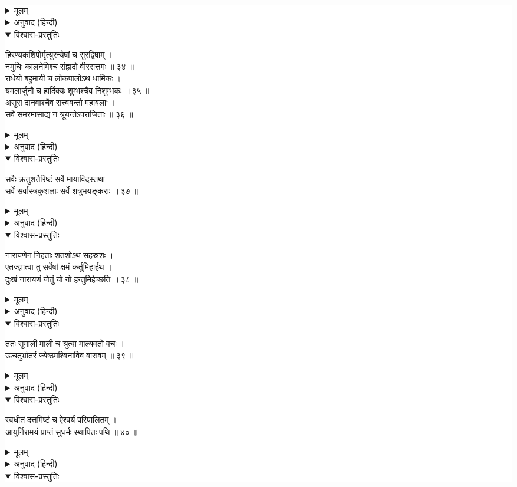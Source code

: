 <details><summary>मूलम्</summary></details>

<details><summary>अनुवाद (हिन्दी)</summary></details>

<details open><summary>विश्वास-प्रस्तुतिः</summary>

हिरण्यकशिपोर्मृत्युरन्येषां च सुरद्विषाम् ।  
नमुचिः कालनेमिश्च संह्रादो वीरसत्तमः ॥ ३४ ॥  
राधेयो बहुमायी च लोकपालोऽथ धार्मिकः ।  
यमलार्जुनौ च हार्दिक्यः शुम्भश्चैव निशुम्भकः ॥ ३५ ॥  
असुरा दानवाश्चैव सत्त्ववन्तो महाबलाः ।  
सर्वे समरमासाद्य न श्रूयन्तेऽपराजिताः ॥ ३६ ॥
</details>

<details><summary>मूलम्</summary></details>

<details><summary>अनुवाद (हिन्दी)</summary></details>

<details open><summary>विश्वास-प्रस्तुतिः</summary>

सर्वैः क्रतुशतैरिष्टं सर्वे मायाविदस्तथा ।  
सर्वे सर्वास्त्रकुशलाः सर्वे शत्रुभयङ्कराः ॥ ३७ ॥
</details>

<details><summary>मूलम्</summary></details>

<details><summary>अनुवाद (हिन्दी)</summary></details>

<details open><summary>विश्वास-प्रस्तुतिः</summary>

नारायणेन निहताः शतशोऽथ सहस्रशः ।  
एतज्ज्ञात्वा तु सर्वेषां क्षमं कर्तुमिहार्हथ ।  
दुःखं नारायणं जेतुं यो नो हन्तुमिहेच्छति ॥ ३८ ॥
</details>

<details><summary>मूलम्</summary></details>

<details><summary>अनुवाद (हिन्दी)</summary></details>

<details open><summary>विश्वास-प्रस्तुतिः</summary>

ततः सुमाली माली च श्रुत्वा माल्यवतो वचः ।  
ऊचतुर्भ्रातरं ज्येष्ठमश्विनाविव वासवम् ॥ ३९ ॥
</details>

<details><summary>मूलम्</summary></details>

<details><summary>अनुवाद (हिन्दी)</summary></details>

<details open><summary>विश्वास-प्रस्तुतिः</summary>

स्वधीतं दत्तमिष्टं च ऐश्वर्यं परिपालितम् ।  
आयुर्निरामयं प्राप्तं सुधर्मः स्थापितः पथि ॥ ४० ॥
</details>

<details><summary>मूलम्</summary></details>

<details><summary>अनुवाद (हिन्दी)</summary></details>

<details open><summary>विश्वास-प्रस्तुतिः</summary>
